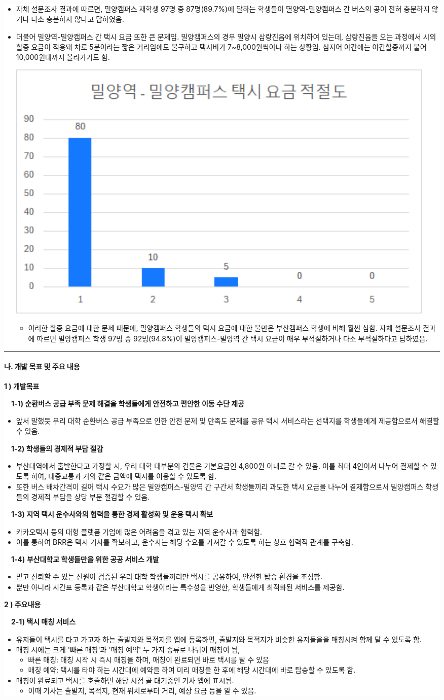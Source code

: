   - 자체 설문조사 결과에 따르면, 밀양캠퍼스 재학생 97명 중 87명(89.7%)에 달하는 학생들이 멸양역-밀양캠퍼스 간 버스의 공이 전혀 충분하지 않거나 다소 충분하지 않다고 답하였음.
  - 더불어 밀양역-밀양캠퍼스 간 택시 요금 또한 큰 문제임. 밀양캠퍼스의 경우 밀양시 삼랑진읍에 위치하여 있는데, 삼랑진읍을 오는 과정에서 시외할증 요금이 적용돼 차로 5분이라는 짧은 거리임에도 불구하고 택시비가 7~8,000원씩이나 하는 상황임. 심지어 야간에는 야간할증까지 붙어 10,000원대까지 올라가기도 함.
    
    <img src="/img/밀양-밀양캠 택시요금 적절도.png" width="800px" title="Title" alt="Alt text"></img>
    
      - 이러한 할증 요금에 대한 문제 때문에, 밀양캠퍼스 학생들의 택시 요금에 대한 불만은 부산캠퍼스 학생에 비해 훨씬 심함. 자체 설문조사 결과에 따르면 밀양캠퍼스 학생 97명 중 92명(94.8%)이 밀양캠퍼스-밀양역 간 택시 요금이 매우 부적절하거나 다소 부적절하다고 답하였음.

*** 

#### 나. 개발 목표 및 주요 내용

**1 ) 개발목표**

&emsp;**1-1) 순환버스 공급 부족 문제 해결을 학생들에게 안전하고 편안한 이동 수단 제공**
   - 앞서 말했듯 우리 대학 순환버스 공급 부족으로 인한 안전 문제 및 만족도 문제를 공유 택시 서비스라는 선택지를 학생들에게 제공함으로서 해결할 수 있음.

&emsp;**1-2) 학생들의 경제적 부담 절감**
   - 부산대역에서 출발한다고 가정할 시, 우리 대학 대부분의 건물은 기본요금인 4,800원 이내로 갈 수 있음. 이를 최대 4인이서 나누어 결제할 수 있도록 하여, 대중교통과 거의 같은 금액에 택시를 이용할 수 있도록 함.
   - 또한 버스 배차간격이 길어 택시 수요가 많은 밀양캠퍼스-밀양역 간 구간서 학생들끼리 과도한 택시 요금을 나누어 결제함으로서 밀양캠퍼스 학생들의 경제적 부담을 상당 부분 절감할 수 있음.

&emsp;**1-3) 지역 택시 운수사와의 협력을 통한 경제 활성화 및 운용 택시 확보**
   - 카카오택시 등의 대형 플랫폼 기업에 많은 어려움을 겪고 있는 지역 운수사과 협력함.
   - 이를 통하여 BRR은 택시 기사를 확보하고, 운수사는 해당 수요를 가져갈 수 있도록 하는 상호 협력적 관계를 구축함.

&emsp;**1-4) 부산대학교 학생들만을 위한 공공 서비스 개발**
   - 믿고 신뢰할 수 있는 신원이 검증된 우리 대학 학생들끼리만 택시를 공유하여, 안전한 탑승 환경을 조성함.
   - 뿐만 아니라 시간표 등록과 같은 부산대학교 학생이라는 특수성을 반영한, 학생들에게 최적화된 서비스를 제공함.

**2 ) 주요내용**

&emsp;**2-1) 택시 매칭 서비스**
   - 유저들이 택시를 타고 가고자 하는 출발지와 목적지를 앱에 등록하면, 출발지와 목적지가 비슷한 유저들을을 매칭시켜 함께 탈 수 있도록 함.
   - 매칭 시에는 크게 '빠른 매칭'과 '매칭 예약' 두 가지 종류로 나뉘어 매칭이 됨,
     - 빠른 매칭: 매칭 시작 시 즉시 매칭을 하며, 매칭이 완료되면 바로 택시를 탈 수 있음
     - 매칭 예약: 택시를 타야 하는 시간대에 예약을 하여 미리 매칭을 한 후에 해당 시간대에 바로 탑승할 수 있도록 함.
   - 매칭이 완료되고 택시를 호출하면 해당 시점 콜 대기중인 기사 앱에 표시됨.
     - 이때 기사는 출발지, 목적지, 현재 위치로부터 거리, 예상 요금 등을 알 수 있음.
